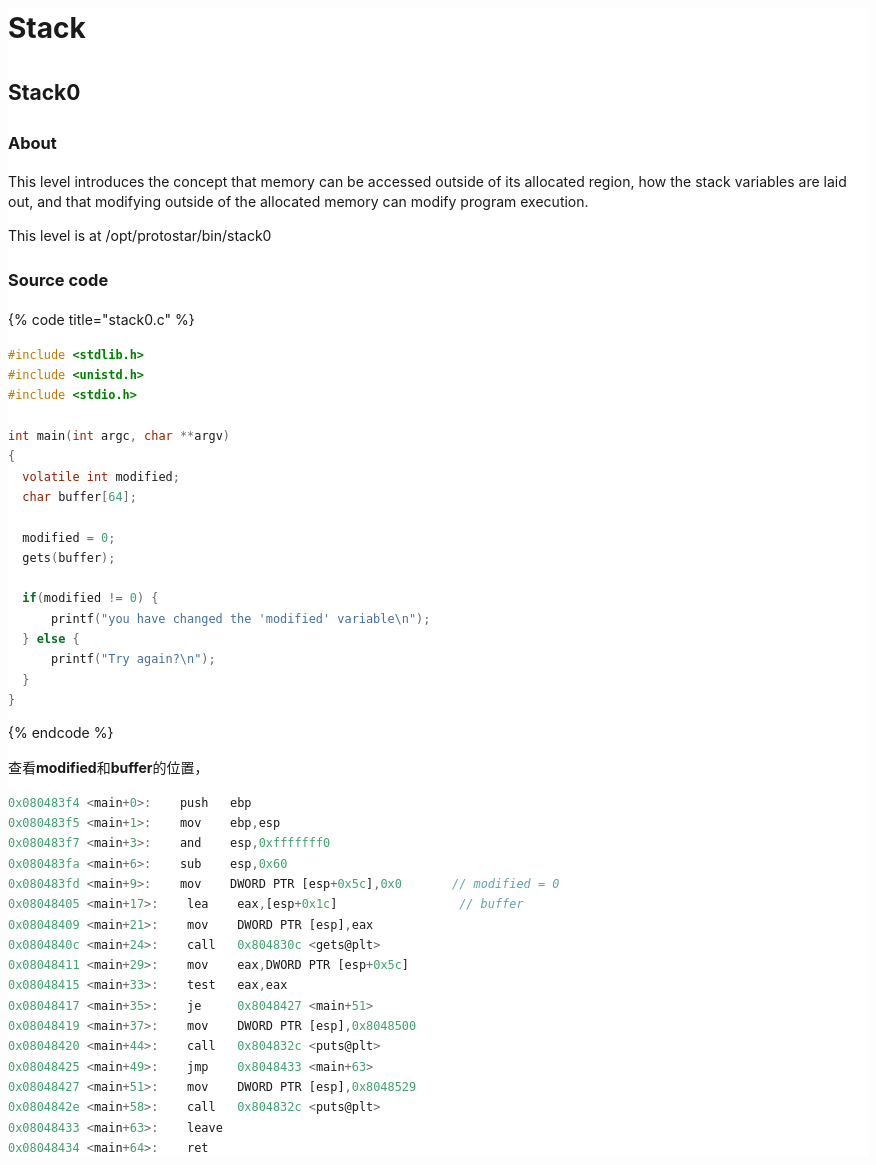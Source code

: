 # Stack

## Stack0

### About

This level introduces the concept that memory can be accessed outside of its allocated region, how the stack variables are laid out, and that modifying outside of the allocated memory can modify program execution.

This level is at /opt/protostar/bin/stack0

### Source code

{% code title="stack0.c" %}
```c
#include <stdlib.h>
#include <unistd.h>
#include <stdio.h>

int main(int argc, char **argv)
{
  volatile int modified;
  char buffer[64];

  modified = 0;
  gets(buffer);

  if(modified != 0) {
      printf("you have changed the 'modified' variable\n");
  } else {
      printf("Try again?\n");
  }
}
```
{% endcode %}

查看**modified**和**buffer**的位置，

```javascript
0x080483f4 <main+0>:    push   ebp
0x080483f5 <main+1>:    mov    ebp,esp
0x080483f7 <main+3>:    and    esp,0xfffffff0
0x080483fa <main+6>:    sub    esp,0x60
0x080483fd <main+9>:    mov    DWORD PTR [esp+0x5c],0x0       // modified = 0
0x08048405 <main+17>:    lea    eax,[esp+0x1c]                 // buffer
0x08048409 <main+21>:    mov    DWORD PTR [esp],eax
0x0804840c <main+24>:    call   0x804830c <gets@plt>
0x08048411 <main+29>:    mov    eax,DWORD PTR [esp+0x5c]
0x08048415 <main+33>:    test   eax,eax
0x08048417 <main+35>:    je     0x8048427 <main+51>
0x08048419 <main+37>:    mov    DWORD PTR [esp],0x8048500
0x08048420 <main+44>:    call   0x804832c <puts@plt>
0x08048425 <main+49>:    jmp    0x8048433 <main+63>
0x08048427 <main+51>:    mov    DWORD PTR [esp],0x8048529
0x0804842e <main+58>:    call   0x804832c <puts@plt>
0x08048433 <main+63>:    leave
0x08048434 <main+64>:    ret
```
